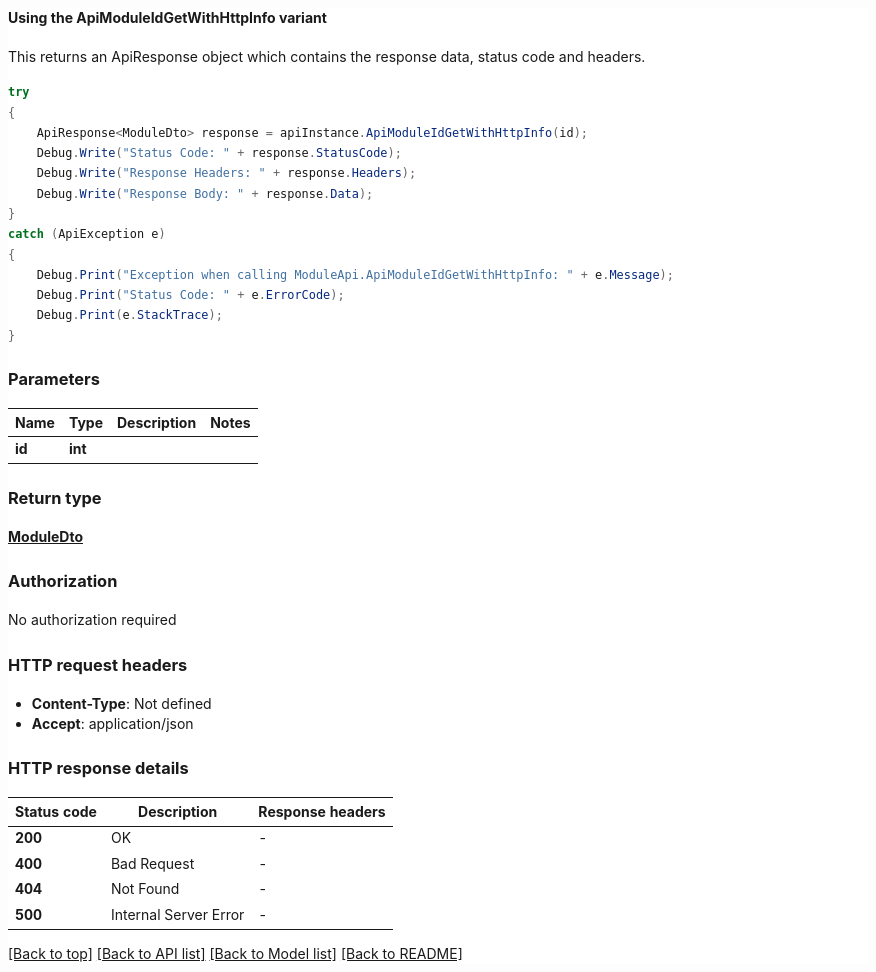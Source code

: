#### Using the ApiModuleIdGetWithHttpInfo variant
This returns an ApiResponse object which contains the response data, status code and headers.

```csharp
try
{
    ApiResponse<ModuleDto> response = apiInstance.ApiModuleIdGetWithHttpInfo(id);
    Debug.Write("Status Code: " + response.StatusCode);
    Debug.Write("Response Headers: " + response.Headers);
    Debug.Write("Response Body: " + response.Data);
}
catch (ApiException e)
{
    Debug.Print("Exception when calling ModuleApi.ApiModuleIdGetWithHttpInfo: " + e.Message);
    Debug.Print("Status Code: " + e.ErrorCode);
    Debug.Print(e.StackTrace);
}
```

### Parameters

| Name | Type | Description | Notes |
|------|------|-------------|-------|
| **id** | **int** |  |  |

### Return type

[**ModuleDto**](ModuleDto.md)

### Authorization

No authorization required

### HTTP request headers

 - **Content-Type**: Not defined
 - **Accept**: application/json


### HTTP response details
| Status code | Description | Response headers |
|-------------|-------------|------------------|
| **200** | OK |  -  |
| **400** | Bad Request |  -  |
| **404** | Not Found |  -  |
| **500** | Internal Server Error |  -  |

[[Back to top]](#) [[Back to API list]](../../README.md#documentation-for-api-endpoints) [[Back to Model list]](../../README.md#documentation-for-models) [[Back to README]](../../README.md)

